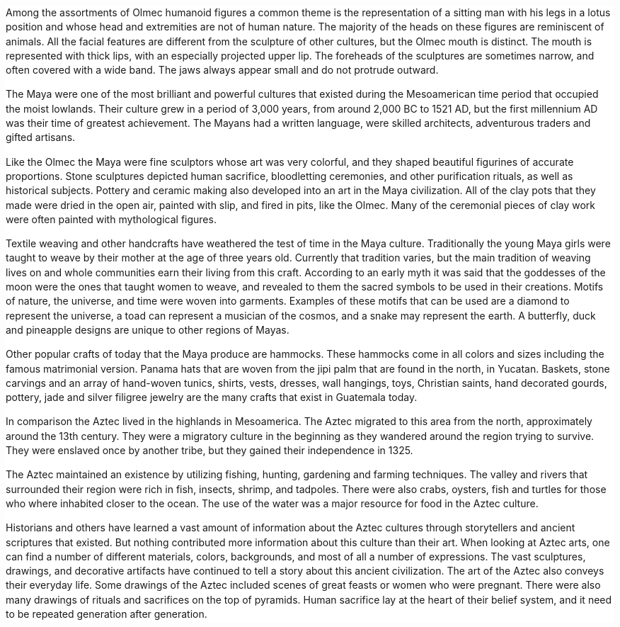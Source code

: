  </p>
 <p>
  Among the assortments of Olmec humanoid figures a common theme is the representation of a sitting man with his legs in a lotus position and whose head and extremities are not of human nature.  The majority of the heads on these figures are reminiscent of animals.  All the facial features are different from the sculpture of other cultures, but the Olmec mouth is distinct. The mouth is represented with thick lips, with an especially projected upper lip. The foreheads of the sculptures are sometimes narrow, and often covered with a wide band.  The jaws always appear small and do not protrude outward.
 </p>
 <p>
  The Maya were one of the most brilliant and powerful cultures that existed during the Mesoamerican time period that occupied the moist lowlands.  Their culture grew in a period of 3,000 years, from around 2,000 BC to 1521 AD, but the first millennium AD was their time of greatest achievement.  The Mayans had a written language, were skilled architects, adventurous traders and gifted artisans.
 </p>
 <p>
  Like the Olmec the Maya were fine sculptors whose art was very colorful, and they shaped beautiful figurines of accurate proportions.  Stone sculptures depicted human sacrifice, bloodletting ceremonies, and other purification rituals, as well as historical subjects.  Pottery and ceramic making also developed into an art in the Maya civilization. All of the clay pots that they made were dried in the open air, painted with slip, and fired in pits, like the Olmec.  Many of the ceremonial pieces of clay work were often painted with mythological figures.
 </p>
 <p>
  Textile weaving and other handcrafts have weathered the test of time in the Maya culture.   Traditionally the young Maya girls were taught to weave by their mother at the age of three years old.   Currently that tradition varies, but the main tradition of weaving lives on and whole communities earn their living from this craft.  According to an early myth it was said that the goddesses of the moon were the ones that taught women to weave, and revealed to them the sacred symbols to be used in their creations.  Motifs of nature, the universe, and time were woven into garments. Examples of these motifs that can be used are a diamond to represent the universe, a toad can represent a musician of the cosmos, and a snake may represent the earth.  A butterfly, duck and pineapple designs are unique to other regions of Mayas.
 </p>
 <p>
  Other popular crafts of today that the Maya produce are hammocks. These hammocks come in all colors and sizes including the famous matrimonial version. Panama hats that are woven from the jipi palm that are found in the north, in Yucatan.  Baskets, stone carvings and an array of hand-woven tunics, shirts, vests, dresses, wall hangings, toys, Christian saints, hand decorated gourds, pottery, jade and silver filigree jewelry are the many crafts that exist in Guatemala today.
 </p>
 <p>
  In comparison the Aztec lived in the highlands in Mesoamerica.  The Aztec migrated to this area from the north, approximately around the 13th century.  They were a migratory culture in the beginning as they wandered around the region trying to survive.  They were enslaved once by another tribe, but they gained their independence in 1325.
 </p>
 <p>
  The Aztec maintained an existence by utilizing fishing, hunting, gardening and farming techniques.  The valley and rivers that surrounded their region were rich in fish, insects, shrimp, and tadpoles.  There were also crabs, oysters, fish and turtles for those who where inhabited closer to the ocean.  The use of the water was a major resource for food in the Aztec culture.
 </p>
 <p>
  Historians and others have learned a vast amount of information about the Aztec cultures through storytellers and ancient scriptures that existed.   But nothing contributed more information about this culture than their art.   When looking at Aztec arts, one can find a number of different materials, colors, backgrounds, and most of all a number of expressions.   The vast sculptures, drawings, and decorative artifacts have continued to tell a story about this ancient civilization.  The art of the Aztec also conveys their everyday life.  Some drawings of the Aztec included scenes of great feasts or women who were pregnant.  There were also many drawings of rituals and sacrifices on the top of pyramids.   Human sacrifice lay at the heart of their belief system, and it need to be repeated generation after generation.